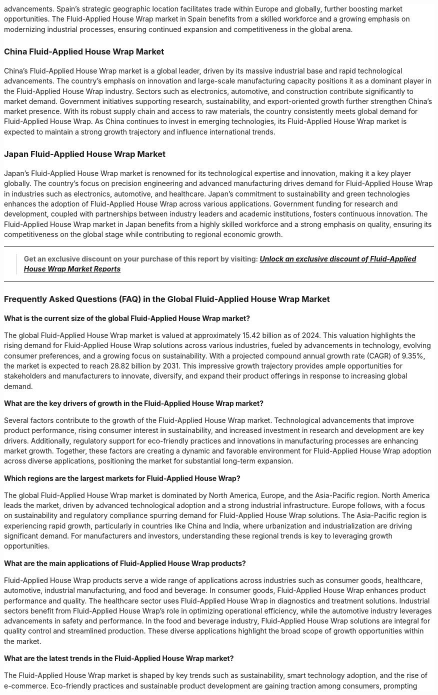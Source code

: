 advancements. Spain&rsquo;s strategic geographic location facilitates trade within Europe and globally, further boosting market opportunities. The Fluid-Applied House Wrap market in Spain benefits from a skilled workforce and a growing emphasis on modernizing industrial processes, ensuring continued expansion and competitiveness in the global arena.</p><h3>China Fluid-Applied House Wrap Market</h3><p>China&rsquo;s Fluid-Applied House Wrap market is a global leader, driven by its massive industrial base and rapid technological advancements. The country&rsquo;s emphasis on innovation and large-scale manufacturing capacity positions it as a dominant player in the Fluid-Applied House Wrap industry. Sectors such as electronics, automotive, and construction contribute significantly to market demand. Government initiatives supporting research, sustainability, and export-oriented growth further strengthen China&rsquo;s market presence. With its robust supply chain and access to raw materials, the country consistently meets global demand for Fluid-Applied House Wrap. As China continues to invest in emerging technologies, its Fluid-Applied House Wrap market is expected to maintain a strong growth trajectory and influence international trends.</p><h3>Japan Fluid-Applied House Wrap Market</h3><p>Japan&rsquo;s Fluid-Applied House Wrap market is renowned for its technological expertise and innovation, making it a key player globally. The country&rsquo;s focus on precision engineering and advanced manufacturing drives demand for Fluid-Applied House Wrap in industries such as electronics, automotive, and healthcare. Japan&rsquo;s commitment to sustainability and green technologies enhances the adoption of Fluid-Applied House Wrap across various applications. Government funding for research and development, coupled with partnerships between industry leaders and academic institutions, fosters continuous innovation. The Fluid-Applied House Wrap market in Japan benefits from a highly skilled workforce and a strong emphasis on quality, ensuring its competitiveness on the global stage while contributing to regional economic growth.</p><hr /><blockquote><p><strong>Get an exclusive discount on your purchase of this report by visiting: <em><a href="://marketresearchpulse.com/ask-for-discount/133965?utm_source=Github&amp;utm_medium=022">Unlock an exclusive discount of Fluid-Applied House Wrap Market Reports</a></em>&nbsp;</strong></p></blockquote><hr /><h3>Frequently Asked Questions (FAQ) in the Global Fluid-Applied House Wrap Market</h3><p><strong>What is the current size of the global Fluid-Applied House Wrap market?</strong></p><p>The global Fluid-Applied House Wrap market is valued at approximately 15.42 billion as of 2024. This valuation highlights the rising demand for Fluid-Applied House Wrap solutions across various industries, fueled by advancements in technology, evolving consumer preferences, and a growing focus on sustainability. With a projected compound annual growth rate (CAGR) of 9.35%, the market is expected to reach 28.82 billion by 2031. This impressive growth trajectory provides ample opportunities for stakeholders and manufacturers to innovate, diversify, and expand their product offerings in response to increasing global demand.</p><p><strong>What are the key drivers of growth in the Fluid-Applied House Wrap market?</strong></p><p>Several factors contribute to the growth of the Fluid-Applied House Wrap market. Technological advancements that improve product performance, rising consumer interest in sustainability, and increased investment in research and development are key drivers. Additionally, regulatory support for eco-friendly practices and innovations in manufacturing processes are enhancing market growth. Together, these factors are creating a dynamic and favorable environment for Fluid-Applied House Wrap adoption across diverse applications, positioning the market for substantial long-term expansion.</p><p><strong>Which regions are the largest markets for Fluid-Applied House Wrap?</strong></p><p>The global Fluid-Applied House Wrap market is dominated by North America, Europe, and the Asia-Pacific region. North America leads the market, driven by advanced technological adoption and a strong industrial infrastructure. Europe follows, with a focus on sustainability and regulatory compliance spurring demand for Fluid-Applied House Wrap solutions. The Asia-Pacific region is experiencing rapid growth, particularly in countries like China and India, where urbanization and industrialization are driving significant demand. For manufacturers and investors, understanding these regional trends is key to leveraging growth opportunities.</p><p><strong>What are the main applications of Fluid-Applied House Wrap products?</strong></p><p>Fluid-Applied House Wrap products serve a wide range of applications across industries such as consumer goods, healthcare, automotive, industrial manufacturing, and food and beverage. In consumer goods, Fluid-Applied House Wrap enhances product performance and quality. The healthcare sector uses Fluid-Applied House Wrap in diagnostics and treatment solutions. Industrial sectors benefit from Fluid-Applied House Wrap&rsquo;s role in optimizing operational efficiency, while the automotive industry leverages advancements in safety and performance. In the food and beverage industry, Fluid-Applied House Wrap solutions are integral for quality control and streamlined production. These diverse applications highlight the broad scope of growth opportunities within the market.</p><p><strong>What are the latest trends in the Fluid-Applied House Wrap market?</strong></p><p>The Fluid-Applied House Wrap market is shaped by key trends such as sustainability, smart technology adoption, and the rise of e-commerce. Eco-friendly practices and sustainable product development are gaining traction among consumers, prompting
